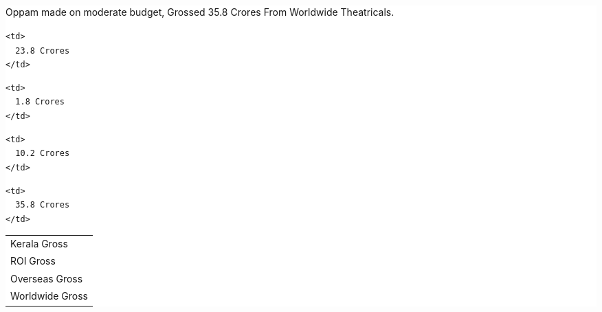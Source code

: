 Oppam made on moderate budget, Grossed 35.8 Crores From Worldwide Theatricals.

<table>
  <tr>
    <td>
      Kerala Gross
    </td>
    
    <td>
      23.8 Crores
    </td>
  </tr>
  
  <tr>
    <td>
      ROI Gross
    </td>
    
    <td>
      1.8 Crores
    </td>
  </tr>
  
  <tr>
    <td>
      Overseas Gross
    </td>
    
    <td>
      10.2 Crores
    </td>
  </tr>
  
  <tr>
    <td>
      Worldwide Gross
    </td>
    
    <td>
      35.8 Crores
    </td>
  </tr>
</table>